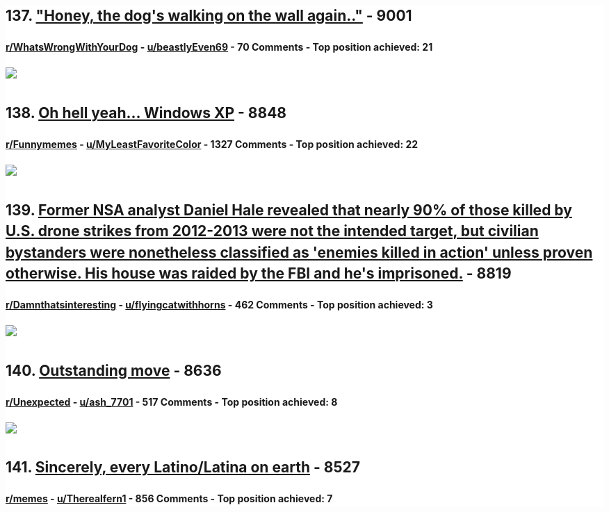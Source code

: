 ## 137. ["Honey, the dog's walking on the wall again.."](http://reddit.com/r/WhatsWrongWithYourDog/comments/zrdudq/honey_the_dogs_walking_on_the_wall_again/) - 9001
#### [r/WhatsWrongWithYourDog](http://reddit.com/r/WhatsWrongWithYourDog) - [u/beastlyEven69](http://reddit.com/u/beastlyEven69) - 70 Comments - Top position achieved: 21

<a href="https://i.redd.it/pr43lo48h77a1.jpg"><img src="https://b.thumbs.redditmedia.com/B0mmcvjC4CzRTRRhLdkjVpDlS_OmqJaZNMlC4PDG84g.jpg"></img></a>

## 138. [Oh hell yeah… Windows XP](http://reddit.com/r/Funnymemes/comments/zs18kn/oh_hell_yeah_windows_xp/) - 8848
#### [r/Funnymemes](http://reddit.com/r/Funnymemes) - [u/MyLeastFavoriteColor](http://reddit.com/u/MyLeastFavoriteColor) - 1327 Comments - Top position achieved: 22

<a href="https://i.redd.it/wh0kt8d70d7a1.jpg"><img src="image"></img></a>

## 139. [Former NSA analyst Daniel Hale revealed that nearly 90% of those killed by U.S. drone strikes from 2012-2013 were not the intended target, but civilian bystanders were nonetheless classified as 'enemies killed in action' unless proven otherwise. His house was raided by the FBI and he's imprisoned.](http://reddit.com/r/Damnthatsinteresting/comments/zri1sl/former_nsa_analyst_daniel_hale_revealed_that/) - 8819
#### [r/Damnthatsinteresting](http://reddit.com/r/Damnthatsinteresting) - [u/flyingcatwithhorns](http://reddit.com/u/flyingcatwithhorns) - 462 Comments - Top position achieved: 3

<a href="https://i.redd.it/b1i3tdjnl87a1.jpg"><img src="https://b.thumbs.redditmedia.com/_dAPoDXaxoTMB6YbAkrJI3qqEdkLBT34YmguNMWzK_M.jpg"></img></a>

## 140. [Outstanding move](http://reddit.com/r/Unexpected/comments/zrw53r/outstanding_move/) - 8636
#### [r/Unexpected](http://reddit.com/r/Unexpected) - [u/ash_7701](http://reddit.com/u/ash_7701) - 517 Comments - Top position achieved: 8

<a href="https://v.redd.it/cl8e23gala7a1"><img src="https://a.thumbs.redditmedia.com/um6G-UZwWj1crspoSElfdF8ikl-sPctzp_6SxqwcKZ4.jpg"></img></a>

## 141. [Sincerely, every Latino/Latina on earth](http://reddit.com/r/memes/comments/zs4t8v/sincerely_every_latinolatina_on_earth/) - 8527
#### [r/memes](http://reddit.com/r/memes) - [u/Therealfern1](http://reddit.com/u/Therealfern1) - 856 Comments - Top position achieved: 7
